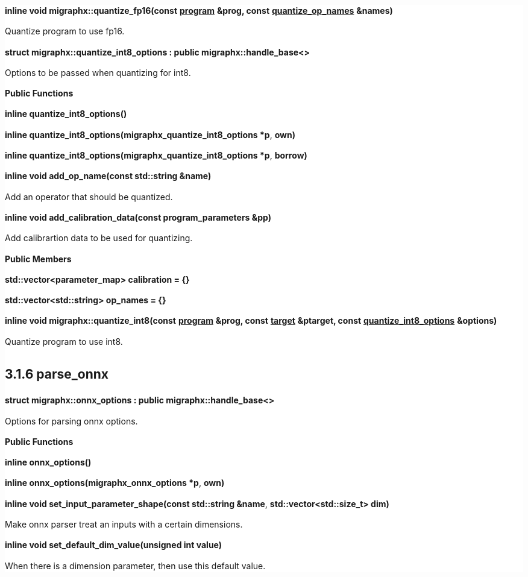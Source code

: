 **inline void migraphx::quantize_fp16(const** [**program**](https://rocmsoftwareplatform.github.io/AMDMIGraphX/doc/html/reference/cpp.html#_CPPv4N8migraphx7programE) **\&prog, const** [**quantize_op_names**](https://rocmsoftwareplatform.github.io/AMDMIGraphX/doc/html/reference/cpp.html#_CPPv4N8migraphx17quantize_op_namesE) **\&names)**

Quantize program to use fp16.

**struct migraphx::quantize_int8_options : public migraphx::handle_base\<\>**

Options to be passed when quantizing for int8.

**Public Functions**

**inline quantize_int8_options()**

**inline quantize_int8_options(migraphx_quantize_int8_options \*p**, **own)**

**inline quantize_int8_options(migraphx_quantize_int8_options \*p**, **borrow)**

**inline void add_op_name(const std::string \&name)**

Add an operator that should be quantized.

**inline void add_calibration_data(const program_parameters \&pp)**

Add calibrartion data to be used for quantizing.

**Public Members**

**std::vector\<parameter_map\> calibration = {}**

**std::vector\<std::string\> op_names = {}**

**inline void migraphx::quantize_int8(const** [**program**](https://rocmsoftwareplatform.github.io/AMDMIGraphX/doc/html/reference/cpp.html#_CPPv4N8migraphx7programE) **\&prog, const** [**target**](https://rocmsoftwareplatform.github.io/AMDMIGraphX/doc/html/reference/cpp.html#_CPPv4N8migraphx6targetE) **\&ptarget, const** [**quantize_int8_options**](https://rocmsoftwareplatform.github.io/AMDMIGraphX/doc/html/reference/cpp.html#_CPPv4N8migraphx21quantize_int8_optionsE) **\&options)**

Quantize program to use int8.

## 3.1.6 parse_onnx

**struct migraphx::onnx_options : public migraphx::handle_base\<\>**

Options for parsing onnx options.

**Public Functions**

**inline onnx_options()**

**inline onnx_options(migraphx_onnx_options \*p**, **own)**

**inline void set_input_parameter_shape(const std::string \&name**, **std::vector\<std::size_t\> dim)**

Make onnx parser treat an inputs with a certain dimensions.

**inline void set_default_dim_value(unsigned int value)**

When there is a dimension parameter, then use this default value.
